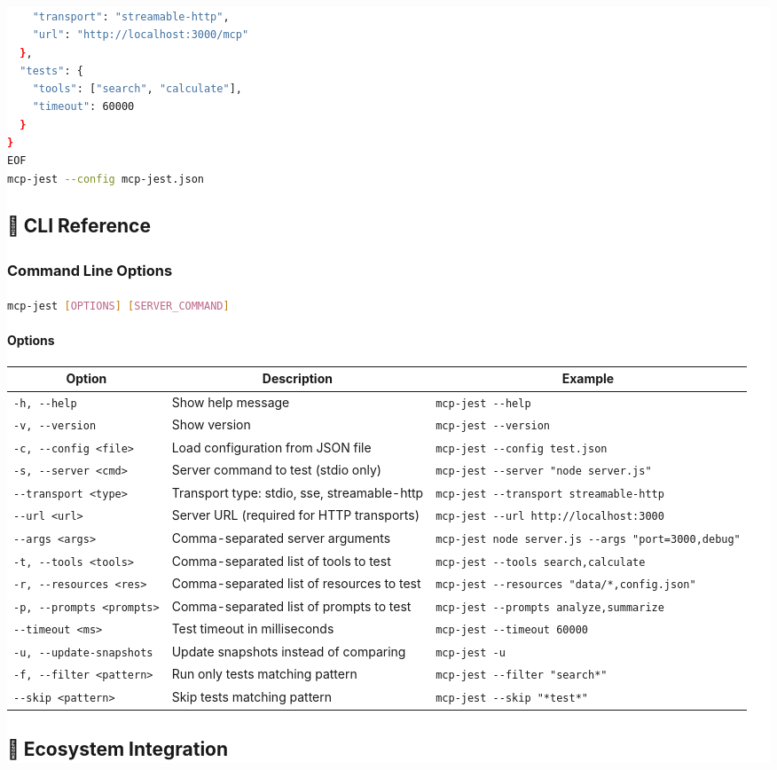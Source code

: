 ```bash
    "transport": "streamable-http",
    "url": "http://localhost:3000/mcp"
  },
  "tests": {
    "tools": ["search", "calculate"],
    "timeout": 60000
  }
}
EOF
mcp-jest --config mcp-jest.json
```

## 📖 CLI Reference

### Command Line Options

```bash
mcp-jest [OPTIONS] [SERVER_COMMAND]
```

#### Options

| Option | Description | Example |
|--------|-------------|---------|
| `-h, --help` | Show help message | `mcp-jest --help` |
| `-v, --version` | Show version | `mcp-jest --version` |
| `-c, --config <file>` | Load configuration from JSON file | `mcp-jest --config test.json` |
| `-s, --server <cmd>` | Server command to test (stdio only) | `mcp-jest --server "node server.js"` |
| `--transport <type>` | Transport type: stdio, sse, streamable-http | `mcp-jest --transport streamable-http` |
| `--url <url>` | Server URL (required for HTTP transports) | `mcp-jest --url http://localhost:3000` |
| `--args <args>` | Comma-separated server arguments | `mcp-jest node server.js --args "port=3000,debug"` |
| `-t, --tools <tools>` | Comma-separated list of tools to test | `mcp-jest --tools search,calculate` |
| `-r, --resources <res>` | Comma-separated list of resources to test | `mcp-jest --resources "data/*,config.json"` |
| `-p, --prompts <prompts>` | Comma-separated list of prompts to test | `mcp-jest --prompts analyze,summarize` |
| `--timeout <ms>` | Test timeout in milliseconds | `mcp-jest --timeout 60000` |
| `-u, --update-snapshots` | Update snapshots instead of comparing | `mcp-jest -u` |
| `-f, --filter <pattern>` | Run only tests matching pattern | `mcp-jest --filter "search*"` |
| `--skip <pattern>` | Skip tests matching pattern | `mcp-jest --skip "*test*"` |

## 🚀 Ecosystem Integration
